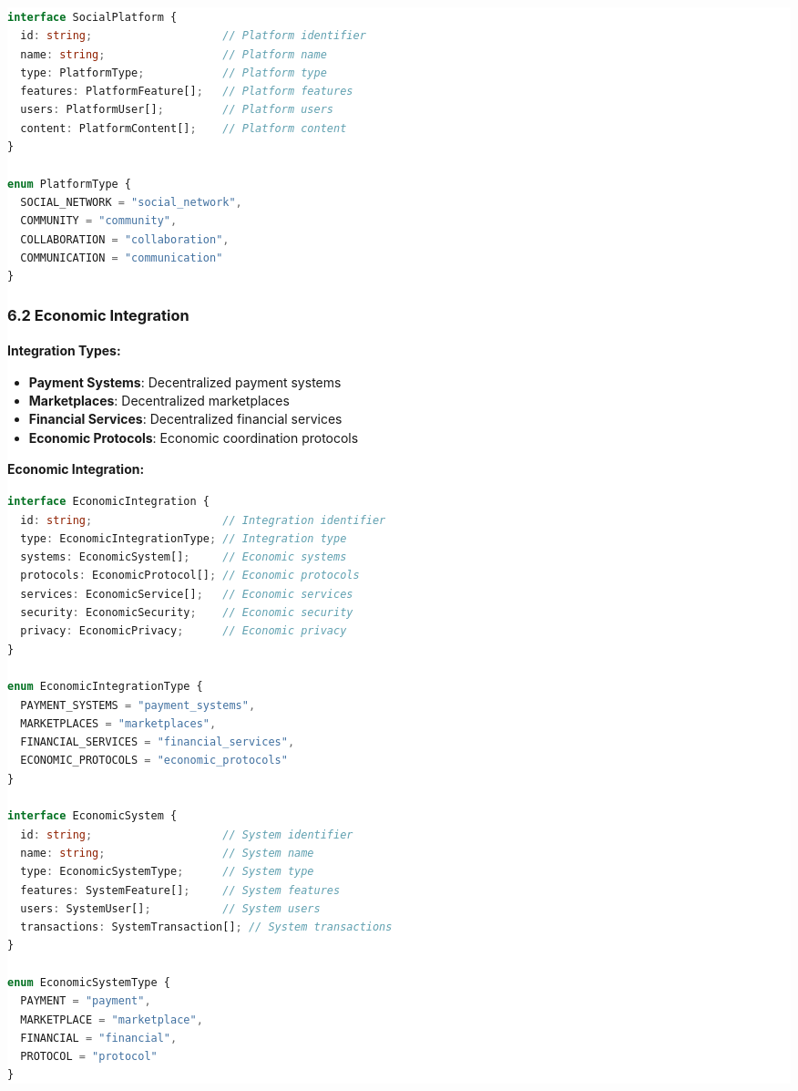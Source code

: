 ```typescript
interface SocialPlatform {
  id: string;                    // Platform identifier
  name: string;                  // Platform name
  type: PlatformType;            // Platform type
  features: PlatformFeature[];   // Platform features
  users: PlatformUser[];         // Platform users
  content: PlatformContent[];    // Platform content
}

enum PlatformType {
  SOCIAL_NETWORK = "social_network",
  COMMUNITY = "community",
  COLLABORATION = "collaboration",
  COMMUNICATION = "communication"
}
```

### 6.2 Economic Integration

**Integration Types:**
- **Payment Systems**: Decentralized payment systems
- **Marketplaces**: Decentralized marketplaces
- **Financial Services**: Decentralized financial services
- **Economic Protocols**: Economic coordination protocols

**Economic Integration:**
```typescript
interface EconomicIntegration {
  id: string;                    // Integration identifier
  type: EconomicIntegrationType; // Integration type
  systems: EconomicSystem[];     // Economic systems
  protocols: EconomicProtocol[]; // Economic protocols
  services: EconomicService[];   // Economic services
  security: EconomicSecurity;    // Economic security
  privacy: EconomicPrivacy;      // Economic privacy
}

enum EconomicIntegrationType {
  PAYMENT_SYSTEMS = "payment_systems",
  MARKETPLACES = "marketplaces",
  FINANCIAL_SERVICES = "financial_services",
  ECONOMIC_PROTOCOLS = "economic_protocols"
}

interface EconomicSystem {
  id: string;                    // System identifier
  name: string;                  // System name
  type: EconomicSystemType;      // System type
  features: SystemFeature[];     // System features
  users: SystemUser[];           // System users
  transactions: SystemTransaction[]; // System transactions
}

enum EconomicSystemType {
  PAYMENT = "payment",
  MARKETPLACE = "marketplace",
  FINANCIAL = "financial",
  PROTOCOL = "protocol"
}
```

